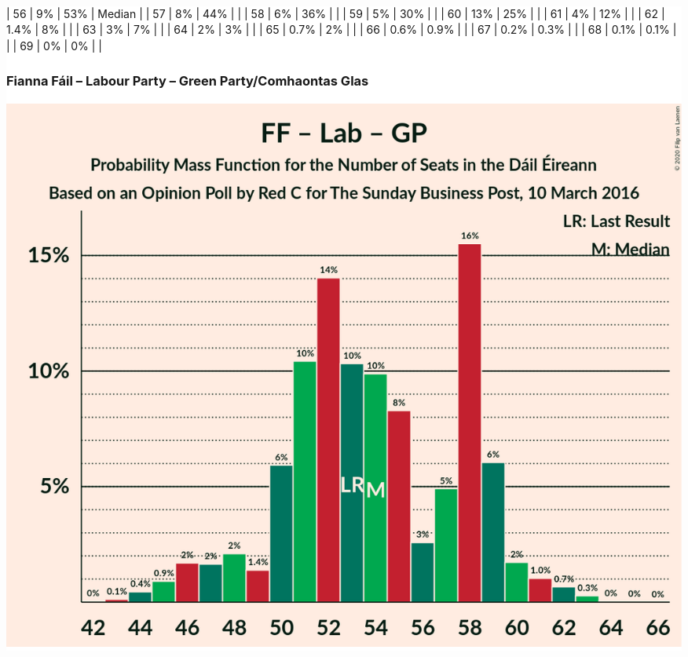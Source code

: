 | 56 | 9% | 53% | Median |
| 57 | 8% | 44% |  |
| 58 | 6% | 36% |  |
| 59 | 5% | 30% |  |
| 60 | 13% | 25% |  |
| 61 | 4% | 12% |  |
| 62 | 1.4% | 8% |  |
| 63 | 3% | 7% |  |
| 64 | 2% | 3% |  |
| 65 | 0.7% | 2% |  |
| 66 | 0.6% | 0.9% |  |
| 67 | 0.2% | 0.3% |  |
| 68 | 0.1% | 0.1% |  |
| 69 | 0% | 0% |  |

### Fianna Fáil – Labour Party – Green Party/Comhaontas Glas

![Graph with seats probability mass function not yet produced](2016-03-10-RedC-coalitions-seats-pmf-ff–lab–gp.png "Seats Probability Mass Function")